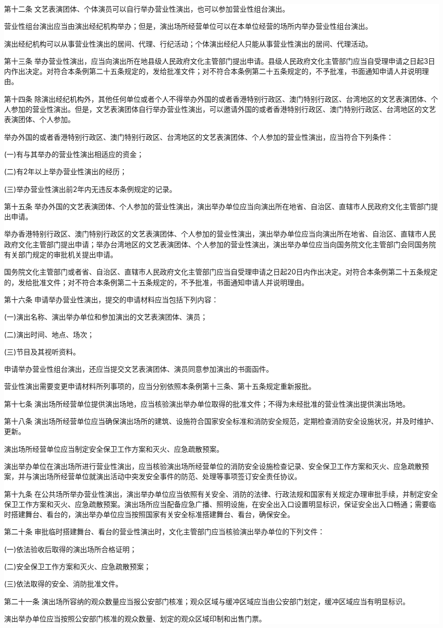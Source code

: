 第十二条 文艺表演团体、个体演员可以自行举办营业性演出，也可以参加营业性组台演出。

营业性组台演出应当由演出经纪机构举办；但是，演出场所经营单位可以在本单位经营的场所内举办营业性组台演出。

演出经纪机构可以从事营业性演出的居间、代理、行纪活动；个体演出经纪人只能从事营业性演出的居间、代理活动。

第十三条 举办营业性演出，应当向演出所在地县级人民政府文化主管部门提出申请。县级人民政府文化主管部门应当自受理申请之日起3日内作出决定。对符合本条例第二十五条规定的，发给批准文件；对不符合本条例第二十五条规定的，不予批准，书面通知申请人并说明理由。

第十四条 除演出经纪机构外，其他任何单位或者个人不得举办外国的或者香港特别行政区、澳门特别行政区、台湾地区的文艺表演团体、个人参加的营业性演出。但是，文艺表演团体自行举办营业性演出，可以邀请外国的或者香港特别行政区、澳门特别行政区、台湾地区的文艺表演团体、个人参加。

举办外国的或者香港特别行政区、澳门特别行政区、台湾地区的文艺表演团体、个人参加的营业性演出，应当符合下列条件：

(一)有与其举办的营业性演出相适应的资金；

(二)有2年以上举办营业性演出的经历；

(三)举办营业性演出前2年内无违反本条例规定的记录。

第十五条 举办外国的文艺表演团体、个人参加的营业性演出，演出举办单位应当向演出所在地省、自治区、直辖市人民政府文化主管部门提出申请。

举办香港特别行政区、澳门特别行政区的文艺表演团体、个人参加的营业性演出，演出举办单位应当向演出所在地省、自治区、直辖市人民政府文化主管部门提出申请；举办台湾地区的文艺表演团体、个人参加的营业性演出，演出举办单位应当向国务院文化主管部门会同国务院有关部门规定的审批机关提出申请。

国务院文化主管部门或者省、自治区、直辖市人民政府文化主管部门应当自受理申请之日起20日内作出决定。对符合本条例第二十五条规定的，发给批准文件；对不符合本条例第二十五条规定的，不予批准，书面通知申请人并说明理由。

第十六条 申请举办营业性演出，提交的申请材料应当包括下列内容：

(一)演出名称、演出举办单位和参加演出的文艺表演团体、演员；

(二)演出时间、地点、场次；

(三)节目及其视听资料。

申请举办营业性组台演出，还应当提交文艺表演团体、演员同意参加演出的书面函件。

营业性演出需要变更申请材料所列事项的，应当分别依照本条例第十三条、第十五条规定重新报批。

第十七条 演出场所经营单位提供演出场地，应当核验演出举办单位取得的批准文件；不得为未经批准的营业性演出提供演出场地。

第十八条 演出场所经营单位应当确保演出场所的建筑、设施符合国家安全标准和消防安全规范，定期检查消防安全设施状况，并及时维护、更新。

演出场所经营单位应当制定安全保卫工作方案和灭火、应急疏散预案。

演出举办单位在演出场所进行营业性演出，应当核验演出场所经营单位的消防安全设施检查记录、安全保卫工作方案和灭火、应急疏散预案，并与演出场所经营单位就演出活动中突发安全事件的防范、处理等事项签订安全责任协议。

第十九条 在公共场所举办营业性演出，演出举办单位应当依照有关安全、消防的法律、行政法规和国家有关规定办理审批手续，并制定安全保卫工作方案和灭火、应急疏散预案。演出场所应当配备应急广播、照明设施，在安全出入口设置明显标识，保证安全出入口畅通；需要临时搭建舞台、看台的，演出举办单位应当按照国家有关安全标准搭建舞台、看台，确保安全。

第二十条 审批临时搭建舞台、看台的营业性演出时，文化主管部门应当核验演出举办单位的下列文件：

(一)依法验收后取得的演出场所合格证明；

(二)安全保卫工作方案和灭火、应急疏散预案；

(三)依法取得的安全、消防批准文件。

第二十一条 演出场所容纳的观众数量应当报公安部门核准；观众区域与缓冲区域应当由公安部门划定，缓冲区域应当有明显标识。

演出举办单位应当按照公安部门核准的观众数量、划定的观众区域印制和出售门票。
